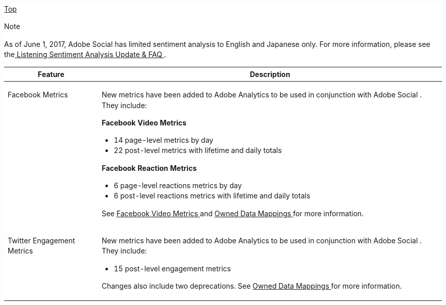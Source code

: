 [ Top ](08172017.md#recipes)


>[!NOTE]
>
>As of June 1, 2017, Adobe Social has limited sentiment analysis to English and Japanese only. For more information, please see the[ Listening Sentiment Analysis Update &amp; FAQ ](https://marketing.adobe.com/resources/help/en_US/social/listening-sentiment-language-changes-faq.pdf).

<table id="table_BFC1B2ABAC8C41B69A7AE72B1BF191DA"> 
 <tgroup cols="2"> 
  <colspec colnum="1" colname="col1" colwidth="1.00*" /> 
  <colspec colnum="2" colname="col2" colwidth="2.79*" /> 
  <thead> 
   <tr> 
    <th colname="col1" class="entry"> Feature </th> 
    <th colname="col2" class="entry"> Description </th> 
   </tr> 
  </thead> 
  <tbody> 
   <tr valign="top"> 
    <td colname="col1"> <p>Facebook Metrics </p> </td> 
    <td colname="col2"> <p>New metrics have been added to <span class="keyword"> Adobe Analytics </span> to be used in conjunction with <span class="keyword"> Adobe Social </span>. They include: </p> <p> <b>Facebook Video Metrics</b> </p> <p> 
      <ul id="ul_A96FB7BBE0754E13ABBDB8D1FB3A9E3B"> 
       <li id="li_5E67F53D51324076B60E8682D2F90963">14 page-level metrics by day </li> 
       <li id="li_0E8CAAF47382405B8752011A10D2EC68">22 post-level metrics with lifetime and daily totals </li> 
      </ul> </p> <p> <b>Facebook Reaction Metrics</b> </p> <p> 
      <ul id="ul_04DE17427C124EB89945D2373E1EED0C"> 
       <li id="li_56A40E05265343BAA7C953DD889E3350">6 page-level reactions metrics by day </li> 
       <li id="li_EF73CF1DB5F04862AE5494536E5AE58B">6 post-level reactions metrics with lifetime and daily totals </li> 
      </ul> </p> <p>See <a href="https://marketing.adobe.com/resources/help/en_US/social/c_fb-video-metrics.html" format="html" scope="external"> Facebook Video Metrics </a> and <a href="https://marketing.adobe.com/resources/help/en_US/social/c_gs_owned_mappings.html" format="html" scope="external"> Owned Data Mappings </a> for more information. 
      <!--AS-40578--></p> </td> 
   </tr> 
   <tr valign="top"> 
    <td colname="col1"> <p>Twitter Engagement Metrics </p> </td> 
    <td colname="col2"> <p>New metrics have been added to <span class="keyword"> Adobe Analytics </span> to be used in conjunction with <span class="keyword"> Adobe Social </span>. They include: </p> <p> 
      <ul id="ul_4EDFF193ECB14D1D987E651FC17EA1C1"> 
       <li id="li_11EDB2690679459A8B81C7157A5A0055">15 post-level engagement metrics </li> 
      </ul> </p> <p>Changes also include two deprecations. See <a href="https://marketing.adobe.com/resources/help/en_US/social/c_gs_owned_mappings.html" format="html" scope="external"> Owned Data Mappings </a> for more information. 
      <!--AS-37705--></p> </td> 
   </tr> 
  </tbody> 
 </tgroup> 
</table>
